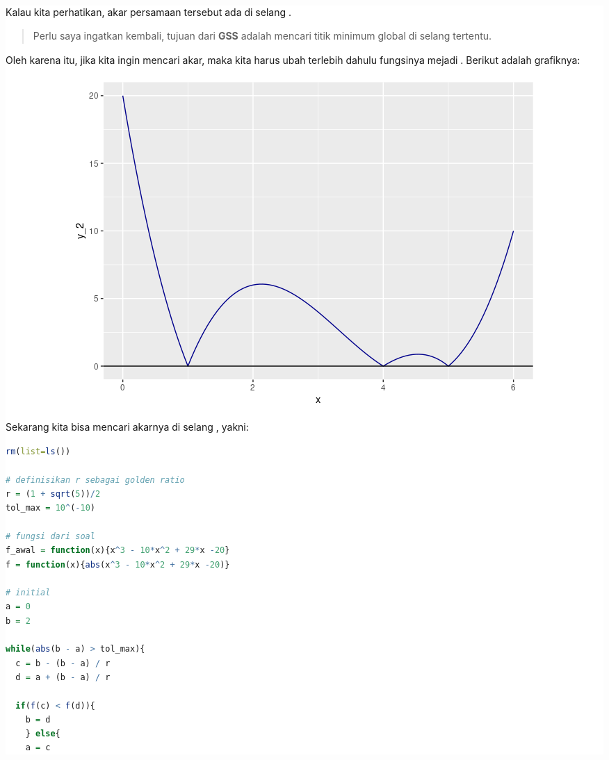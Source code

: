 Kalau kita perhatikan, akar persamaan tersebut ada di selang
![\[0,2\],\[3.5,4.5\].\[4.5,6\]](https://latex.codecogs.com/png.latex?%5B0%2C2%5D%2C%5B3.5%2C4.5%5D.%5B4.5%2C6%5D "[0,2],[3.5,4.5].[4.5,6]").

> Perlu saya ingatkan kembali, tujuan dari **GSS** adalah mencari titik
> minimum global di selang tertentu.

Oleh karena itu, jika kita ingin mencari akar, maka kita harus ubah
terlebih dahulu fungsinya mejadi
![f'(x) = \|f(x)\|](https://latex.codecogs.com/png.latex?f%27%28x%29%20%3D%20%7Cf%28x%29%7C "f'(x) = |f(x)|").
Berikut adalah grafiknya:

<img src="https://raw.githubusercontent.com/ikanx101/ikanx101.github.io/master/_posts/matematika%20ITB/analisa%20numerik%20lanjut/GSS/gss_files/figure-gfm/unnamed-chunk-2-1.png" style="display: block; margin: auto;" />

Sekarang kita bisa mencari akarnya di selang
![\[0,2\]](https://latex.codecogs.com/png.latex?%5B0%2C2%5D "[0,2]"),
yakni:

``` r
rm(list=ls())

# definisikan r sebagai golden ratio
r = (1 + sqrt(5))/2
tol_max = 10^(-10)

# fungsi dari soal
f_awal = function(x){x^3 - 10*x^2 + 29*x -20}
f = function(x){abs(x^3 - 10*x^2 + 29*x -20)}

# initial
a = 0
b = 2

while(abs(b - a) > tol_max){
  c = b - (b - a) / r
  d = a + (b - a) / r
  
  if(f(c) < f(d)){
    b = d
    } else{
    a = c
```